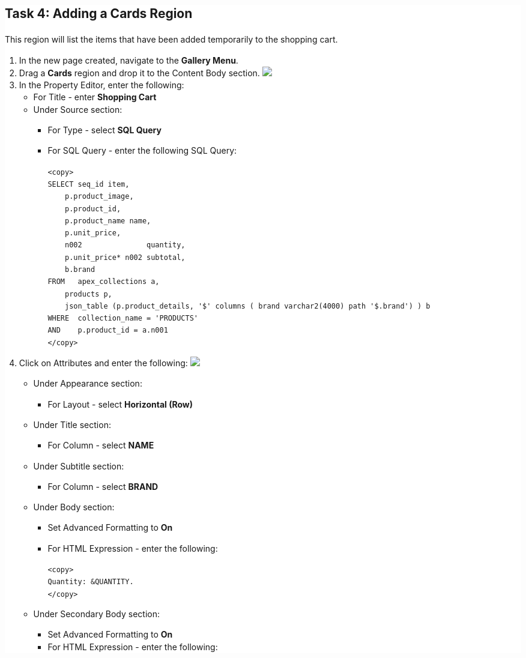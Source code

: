 ## Task 4: Adding a Cards Region
This region will list the items that have been added temporarily to the shopping cart. 

1. In the new page created, navigate to the **Gallery Menu**.
2. Drag a **Cards** region and drop it to the Content Body section.
    ![](images/create-cards.png " ")
3. In the Property Editor, enter the following: 
    - For Title - enter **Shopping Cart**
    - Under Source section:
        - For Type - select **SQL Query**
        - For SQL Query - enter the following SQL Query:

            ``` 
            <copy>
            SELECT seq_id item,
                p.product_image,
                p.product_id,
                p.product_name name,
                p.unit_price,
                n002               quantity,
                p.unit_price* n002 subtotal,
                b.brand
            FROM   apex_collections a,
                products p,
                json_table (p.product_details, '$' columns ( brand varchar2(4000) path '$.brand') ) b
            WHERE  collection_name = 'PRODUCTS'
            AND    p.product_id = a.n001
            </copy>
        ```

4. Click on Attributes and enter the following:
    ![](images/attributes.png " ")
    - Under Appearance section:
        - For Layout - select **Horizontal (Row)**
    - Under Title section:
        - For Column - select **NAME**

    - Under Subtitle section:
        - For Column - select **BRAND**    

    - Under Body section:
        - Set Advanced Formatting to **On**
        - For HTML Expression - enter the following:
        
            ```
            <copy>
            Quantity: &QUANTITY.
            </copy>
            ```

    - Under Secondary Body section:
        - Set Advanced Formatting to **On**
        - For HTML Expression - enter the following:
